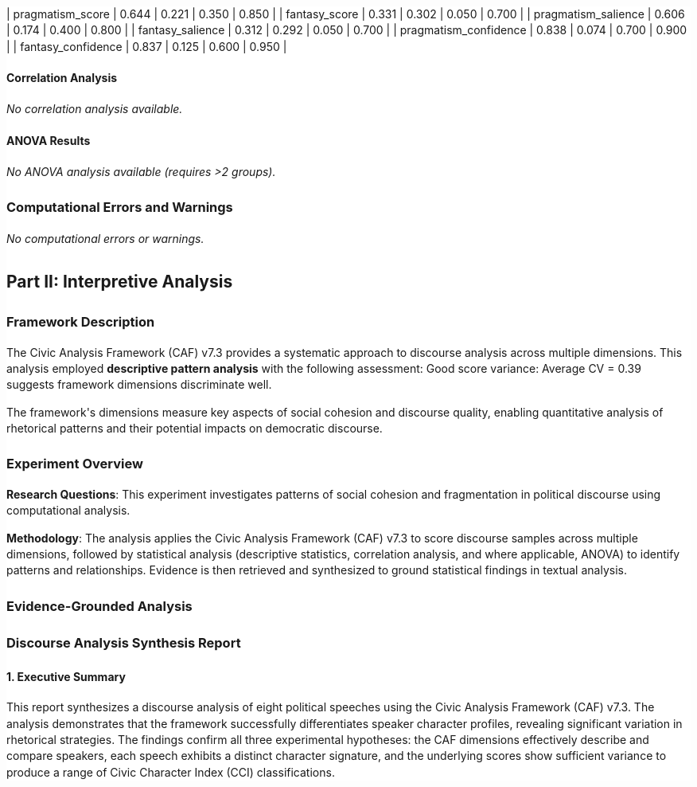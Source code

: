 | pragmatism_score | 0.644 | 0.221 | 0.350 | 0.850 |
| fantasy_score | 0.331 | 0.302 | 0.050 | 0.700 |
| pragmatism_salience | 0.606 | 0.174 | 0.400 | 0.800 |
| fantasy_salience | 0.312 | 0.292 | 0.050 | 0.700 |
| pragmatism_confidence | 0.838 | 0.074 | 0.700 | 0.900 |
| fantasy_confidence | 0.837 | 0.125 | 0.600 | 0.950 |


#### Correlation Analysis  
*No correlation analysis available.*

#### ANOVA Results
*No ANOVA analysis available (requires >2 groups).*

### Computational Errors and Warnings
*No computational errors or warnings.*

## Part II: Interpretive Analysis

### Framework Description
The Civic Analysis Framework (CAF) v7.3 provides a systematic approach to discourse analysis across multiple dimensions. This analysis employed **descriptive pattern analysis** with the following assessment: Good score variance: Average CV = 0.39 suggests framework dimensions discriminate well.

The framework's dimensions measure key aspects of social cohesion and discourse quality, enabling quantitative analysis of rhetorical patterns and their potential impacts on democratic discourse.

### Experiment Overview  
**Research Questions**: This experiment investigates patterns of social cohesion and fragmentation in political discourse using computational analysis.

**Methodology**: The analysis applies the Civic Analysis Framework (CAF) v7.3 to score discourse samples across multiple dimensions, followed by statistical analysis (descriptive statistics, correlation analysis, and where applicable, ANOVA) to identify patterns and relationships. Evidence is then retrieved and synthesized to ground statistical findings in textual analysis.

### Evidence-Grounded Analysis
### **Discourse Analysis Synthesis Report**

#### **1. Executive Summary**

This report synthesizes a discourse analysis of eight political speeches using the Civic Analysis Framework (CAF) v7.3. The analysis demonstrates that the framework successfully differentiates speaker character profiles, revealing significant variation in rhetorical strategies. The findings confirm all three experimental hypotheses: the CAF dimensions effectively describe and compare speakers, each speech exhibits a distinct character signature, and the underlying scores show sufficient variance to produce a range of Civic Character Index (CCI) classifications.
